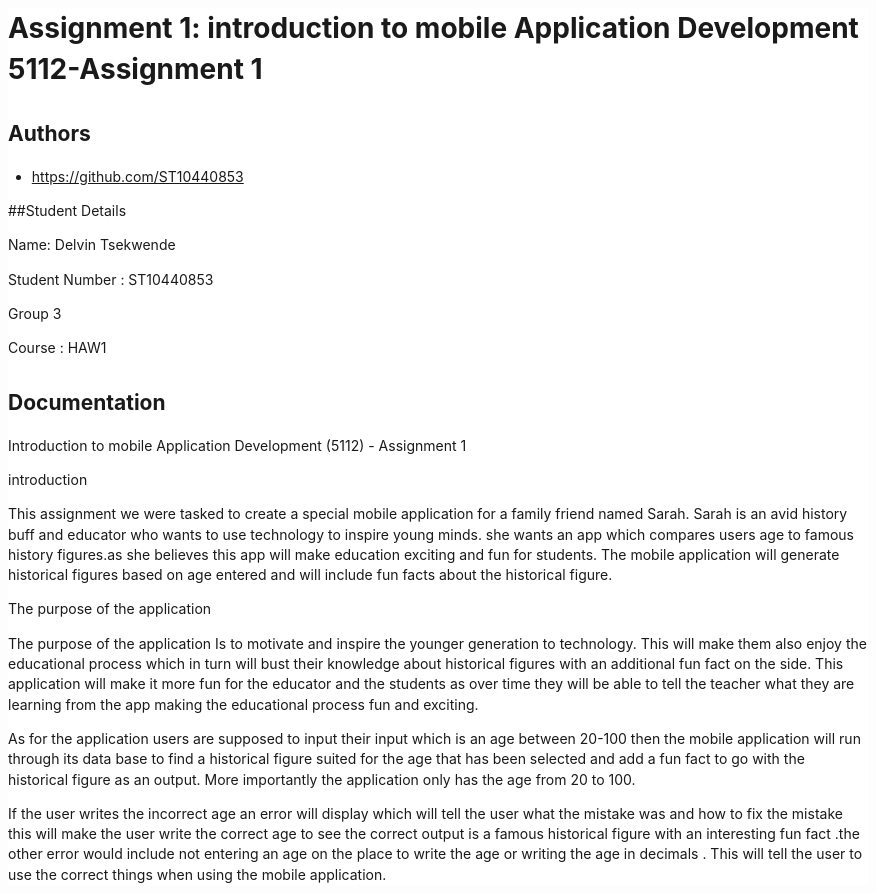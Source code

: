 

# Assignment 1: introduction to mobile Application Development 5112-Assignment 1



## Authors

- https://github.com/ST10440853

##Student Details

Name: Delvin Tsekwende

Student Number : ST10440853

Group 3

Course : HAW1




## Documentation
 

Introduction to mobile Application Development (5112) - Assignment 1 

 

introduction 

This assignment we were tasked to create a special mobile application for a family friend named Sarah. Sarah is an avid history buff and educator who wants to use technology to inspire young minds. she wants an app which compares users age to famous history figures.as she believes this app will make education exciting and fun for students. The mobile application will generate historical figures based on age entered and will include fun facts about the historical figure. 

 

The purpose of the application 

The purpose of the application Is to motivate and inspire the younger generation to technology. This will make them also enjoy the educational process which in turn will bust their knowledge about historical figures with an additional fun fact on the side. This application will make it more fun for the educator and the students as over time they will be able to tell the teacher what they are learning from the app making the educational process fun and exciting.  

As for the application users are supposed to input their input which is an age between 20-100 then the mobile application will run through its data base to find a historical figure suited for the age that has been selected and add a fun fact to go with the historical figure as an output. More importantly the application only has the age from 20 to 100.  

 

If the user writes the incorrect age an error will display which will tell the user what the mistake was and how to fix the mistake this will make the user write the correct age to see the correct output  is a famous historical figure with an interesting fun fact .the other error would include not entering an age on the place to write the age  or writing the age in decimals . This will tell the user to use the correct things when using the mobile application.   
